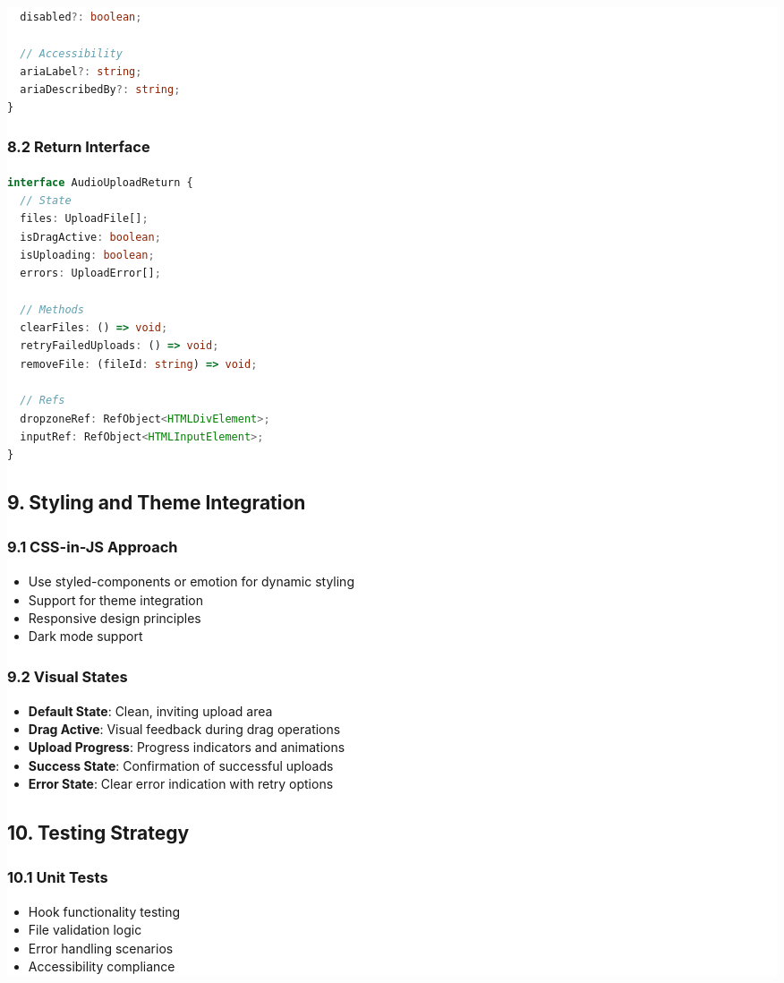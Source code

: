 ```typescript
  disabled?: boolean;
  
  // Accessibility
  ariaLabel?: string;
  ariaDescribedBy?: string;
}
```

### 8.2 Return Interface
```typescript
interface AudioUploadReturn {
  // State
  files: UploadFile[];
  isDragActive: boolean;
  isUploading: boolean;
  errors: UploadError[];
  
  // Methods
  clearFiles: () => void;
  retryFailedUploads: () => void;
  removeFile: (fileId: string) => void;
  
  // Refs
  dropzoneRef: RefObject<HTMLDivElement>;
  inputRef: RefObject<HTMLInputElement>;
}
```

## 9. Styling and Theme Integration

### 9.1 CSS-in-JS Approach
- Use styled-components or emotion for dynamic styling
- Support for theme integration
- Responsive design principles
- Dark mode support

### 9.2 Visual States
- **Default State**: Clean, inviting upload area
- **Drag Active**: Visual feedback during drag operations
- **Upload Progress**: Progress indicators and animations
- **Success State**: Confirmation of successful uploads
- **Error State**: Clear error indication with retry options

## 10. Testing Strategy

### 10.1 Unit Tests
- Hook functionality testing
- File validation logic
- Error handling scenarios
- Accessibility compliance
